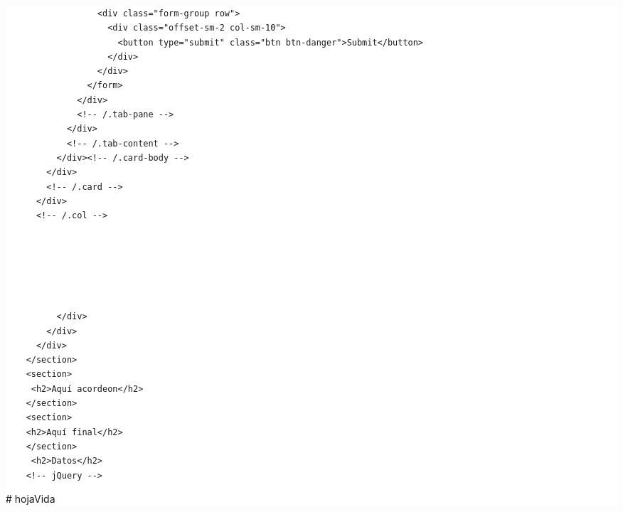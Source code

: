                       <div class="form-group row">
                        <div class="offset-sm-2 col-sm-10">
                          <button type="submit" class="btn btn-danger">Submit</button>
                        </div>
                      </div>
                    </form>
                  </div>
                  <!-- /.tab-pane -->
                </div>
                <!-- /.tab-content -->
              </div><!-- /.card-body -->
            </div>
            <!-- /.card -->
          </div>
          <!-- /.col -->






              </div>
            </div>
          </div>
        </section>
        <section>
         <h2>Aquí acordeon</h2>   
        </section>
        <section>
        <h2>Aquí final</h2>    
        </section>
         <h2>Datos</h2>
        <!-- jQuery -->
 
 <script src="plugins/jquery/jquery.min.js"></script>
 
 <script src="plugins/bootstrap/js/bootstrap.bundle.min.js"></script>
 
 <script src="dist/js/adminlte.min.js"></script>
 
 <script src="dist/js/demo.js"></script>
 <script src="js/bootstrap.bundle.js"></script>
</body>
</html>
# hojaVida
